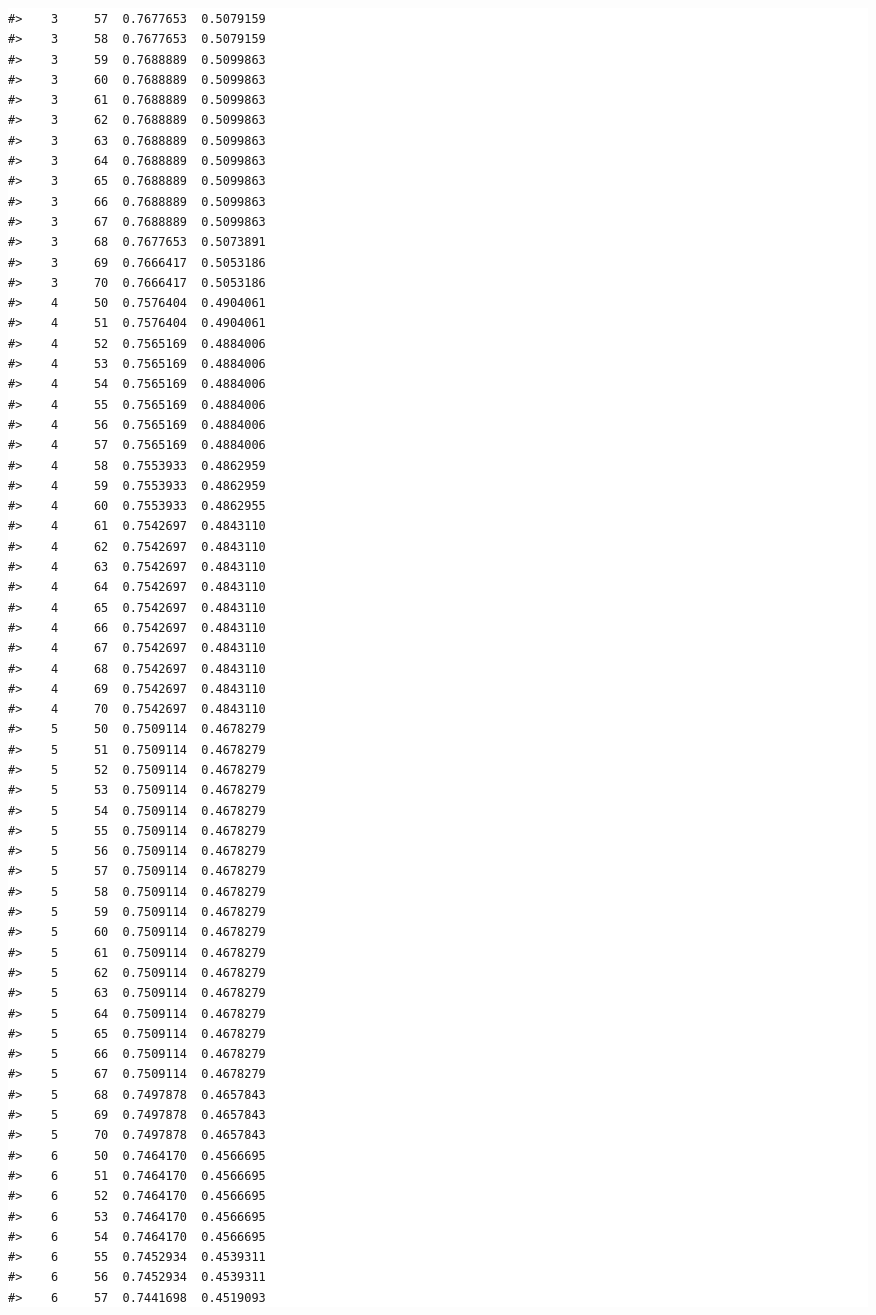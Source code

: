     #>    3     57  0.7677653  0.5079159
    #>    3     58  0.7677653  0.5079159
    #>    3     59  0.7688889  0.5099863
    #>    3     60  0.7688889  0.5099863
    #>    3     61  0.7688889  0.5099863
    #>    3     62  0.7688889  0.5099863
    #>    3     63  0.7688889  0.5099863
    #>    3     64  0.7688889  0.5099863
    #>    3     65  0.7688889  0.5099863
    #>    3     66  0.7688889  0.5099863
    #>    3     67  0.7688889  0.5099863
    #>    3     68  0.7677653  0.5073891
    #>    3     69  0.7666417  0.5053186
    #>    3     70  0.7666417  0.5053186
    #>    4     50  0.7576404  0.4904061
    #>    4     51  0.7576404  0.4904061
    #>    4     52  0.7565169  0.4884006
    #>    4     53  0.7565169  0.4884006
    #>    4     54  0.7565169  0.4884006
    #>    4     55  0.7565169  0.4884006
    #>    4     56  0.7565169  0.4884006
    #>    4     57  0.7565169  0.4884006
    #>    4     58  0.7553933  0.4862959
    #>    4     59  0.7553933  0.4862959
    #>    4     60  0.7553933  0.4862955
    #>    4     61  0.7542697  0.4843110
    #>    4     62  0.7542697  0.4843110
    #>    4     63  0.7542697  0.4843110
    #>    4     64  0.7542697  0.4843110
    #>    4     65  0.7542697  0.4843110
    #>    4     66  0.7542697  0.4843110
    #>    4     67  0.7542697  0.4843110
    #>    4     68  0.7542697  0.4843110
    #>    4     69  0.7542697  0.4843110
    #>    4     70  0.7542697  0.4843110
    #>    5     50  0.7509114  0.4678279
    #>    5     51  0.7509114  0.4678279
    #>    5     52  0.7509114  0.4678279
    #>    5     53  0.7509114  0.4678279
    #>    5     54  0.7509114  0.4678279
    #>    5     55  0.7509114  0.4678279
    #>    5     56  0.7509114  0.4678279
    #>    5     57  0.7509114  0.4678279
    #>    5     58  0.7509114  0.4678279
    #>    5     59  0.7509114  0.4678279
    #>    5     60  0.7509114  0.4678279
    #>    5     61  0.7509114  0.4678279
    #>    5     62  0.7509114  0.4678279
    #>    5     63  0.7509114  0.4678279
    #>    5     64  0.7509114  0.4678279
    #>    5     65  0.7509114  0.4678279
    #>    5     66  0.7509114  0.4678279
    #>    5     67  0.7509114  0.4678279
    #>    5     68  0.7497878  0.4657843
    #>    5     69  0.7497878  0.4657843
    #>    5     70  0.7497878  0.4657843
    #>    6     50  0.7464170  0.4566695
    #>    6     51  0.7464170  0.4566695
    #>    6     52  0.7464170  0.4566695
    #>    6     53  0.7464170  0.4566695
    #>    6     54  0.7464170  0.4566695
    #>    6     55  0.7452934  0.4539311
    #>    6     56  0.7452934  0.4539311
    #>    6     57  0.7441698  0.4519093